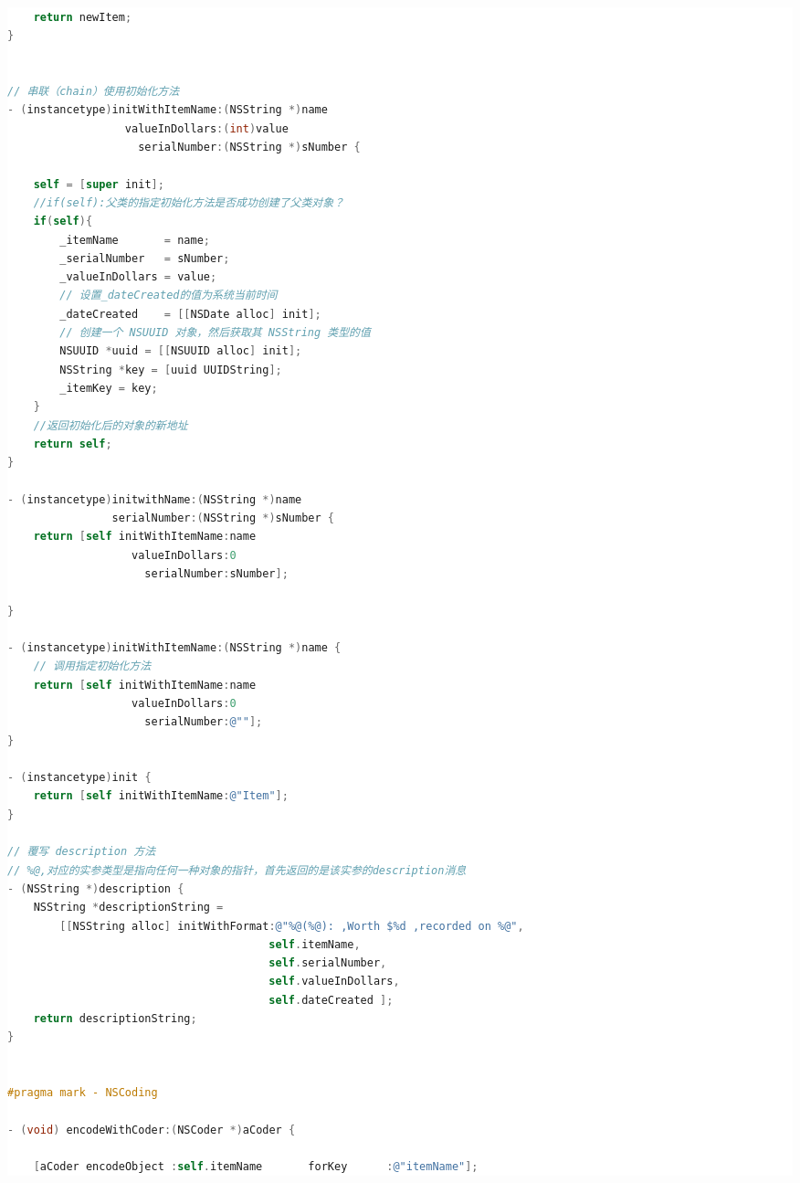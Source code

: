 ```objectivec
    return newItem;
}


// 串联（chain）使用初始化方法
- (instancetype)initWithItemName:(NSString *)name
                  valueInDollars:(int)value
                    serialNumber:(NSString *)sNumber {
    
    self = [super init];
    //if(self):父类的指定初始化方法是否成功创建了父类对象？
    if(self){
        _itemName       = name;
        _serialNumber   = sNumber;
        _valueInDollars = value;
        // 设置_dateCreated的值为系统当前时间
        _dateCreated    = [[NSDate alloc] init];
        // 创建一个 NSUUID 对象，然后获取其 NSString 类型的值
        NSUUID *uuid = [[NSUUID alloc] init];
        NSString *key = [uuid UUIDString];
        _itemKey = key;
    }
    //返回初始化后的对象的新地址
    return self;
}

- (instancetype)initwithName:(NSString *)name
                serialNumber:(NSString *)sNumber {
    return [self initWithItemName:name
                   valueInDollars:0
                     serialNumber:sNumber];
    
}

- (instancetype)initWithItemName:(NSString *)name {
    // 调用指定初始化方法
    return [self initWithItemName:name
                   valueInDollars:0
                     serialNumber:@""];
}

- (instancetype)init {
    return [self initWithItemName:@"Item"];
}

// 覆写 description 方法
// %@,对应的实参类型是指向任何一种对象的指针，首先返回的是该实参的description消息
- (NSString *)description {
    NSString *descriptionString =
        [[NSString alloc] initWithFormat:@"%@(%@): ,Worth $%d ,recorded on %@",
                                        self.itemName,
                                        self.serialNumber,
                                        self.valueInDollars,
                                        self.dateCreated ];
    return descriptionString;
}


#pragma mark - NSCoding

- (void) encodeWithCoder:(NSCoder *)aCoder {
    
    [aCoder encodeObject :self.itemName       forKey      :@"itemName"];
```